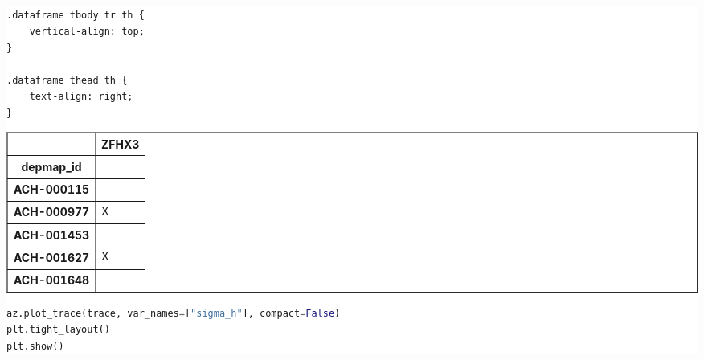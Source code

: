     .dataframe tbody tr th {
        vertical-align: top;
    }

    .dataframe thead th {
        text-align: right;
    }
</style>
<table border="1" class="dataframe">
  <thead>
    <tr style="text-align: right;">
      <th></th>
      <th>ZFHX3</th>
    </tr>
    <tr>
      <th>depmap_id</th>
      <th></th>
    </tr>
  </thead>
  <tbody>
    <tr>
      <th>ACH-000115</th>
      <td></td>
    </tr>
    <tr>
      <th>ACH-000977</th>
      <td>X</td>
    </tr>
    <tr>
      <th>ACH-001453</th>
      <td></td>
    </tr>
    <tr>
      <th>ACH-001627</th>
      <td>X</td>
    </tr>
    <tr>
      <th>ACH-001648</th>
      <td></td>
    </tr>
  </tbody>
</table>
</div>




```python
az.plot_trace(trace, var_names=["sigma_h"], compact=False)
plt.tight_layout()
plt.show()
```


